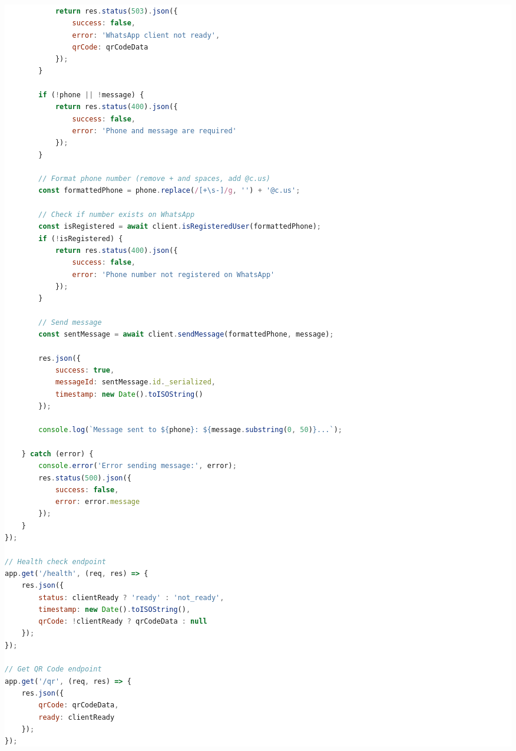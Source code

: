 ```javascript
            return res.status(503).json({ 
                success: false, 
                error: 'WhatsApp client not ready',
                qrCode: qrCodeData 
            });
        }

        if (!phone || !message) {
            return res.status(400).json({ 
                success: false, 
                error: 'Phone and message are required' 
            });
        }

        // Format phone number (remove + and spaces, add @c.us)
        const formattedPhone = phone.replace(/[+\s-]/g, '') + '@c.us';
        
        // Check if number exists on WhatsApp
        const isRegistered = await client.isRegisteredUser(formattedPhone);
        if (!isRegistered) {
            return res.status(400).json({ 
                success: false, 
                error: 'Phone number not registered on WhatsApp' 
            });
        }

        // Send message
        const sentMessage = await client.sendMessage(formattedPhone, message);
        
        res.json({ 
            success: true, 
            messageId: sentMessage.id._serialized,
            timestamp: new Date().toISOString()
        });
        
        console.log(`Message sent to ${phone}: ${message.substring(0, 50)}...`);
        
    } catch (error) {
        console.error('Error sending message:', error);
        res.status(500).json({ 
            success: false, 
            error: error.message 
        });
    }
});

// Health check endpoint
app.get('/health', (req, res) => {
    res.json({ 
        status: clientReady ? 'ready' : 'not_ready',
        timestamp: new Date().toISOString(),
        qrCode: !clientReady ? qrCodeData : null
    });
});

// Get QR Code endpoint
app.get('/qr', (req, res) => {
    res.json({ 
        qrCode: qrCodeData,
        ready: clientReady 
    });
});

```